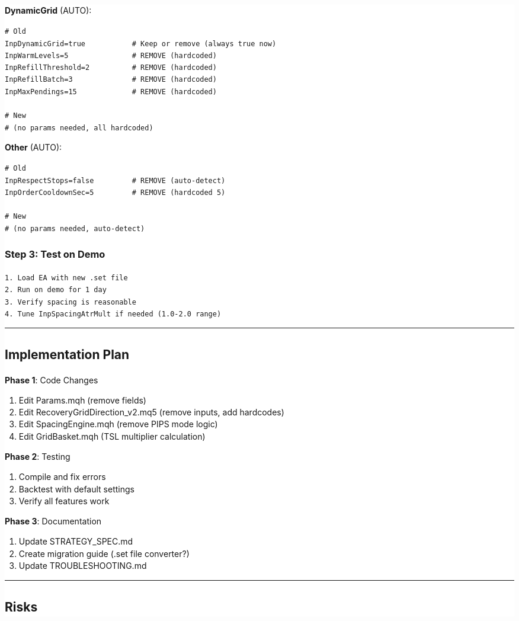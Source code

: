**DynamicGrid** (AUTO):
```
# Old
InpDynamicGrid=true           # Keep or remove (always true now)
InpWarmLevels=5               # REMOVE (hardcoded)
InpRefillThreshold=2          # REMOVE (hardcoded)
InpRefillBatch=3              # REMOVE (hardcoded)
InpMaxPendings=15             # REMOVE (hardcoded)

# New
# (no params needed, all hardcoded)
```

**Other** (AUTO):
```
# Old
InpRespectStops=false         # REMOVE (auto-detect)
InpOrderCooldownSec=5         # REMOVE (hardcoded 5)

# New
# (no params needed, auto-detect)
```

### Step 3: Test on Demo
```
1. Load EA with new .set file
2. Run on demo for 1 day
3. Verify spacing is reasonable
4. Tune InpSpacingAtrMult if needed (1.0-2.0 range)
```

---

## Implementation Plan

**Phase 1**: Code Changes
1. Edit Params.mqh (remove fields)
2. Edit RecoveryGridDirection_v2.mq5 (remove inputs, add hardcodes)
3. Edit SpacingEngine.mqh (remove PIPS mode logic)
4. Edit GridBasket.mqh (TSL multiplier calculation)

**Phase 2**: Testing
1. Compile and fix errors
2. Backtest with default settings
3. Verify all features work

**Phase 3**: Documentation
1. Update STRATEGY_SPEC.md
2. Create migration guide (.set file converter?)
3. Update TROUBLESHOOTING.md

---

## Risks
